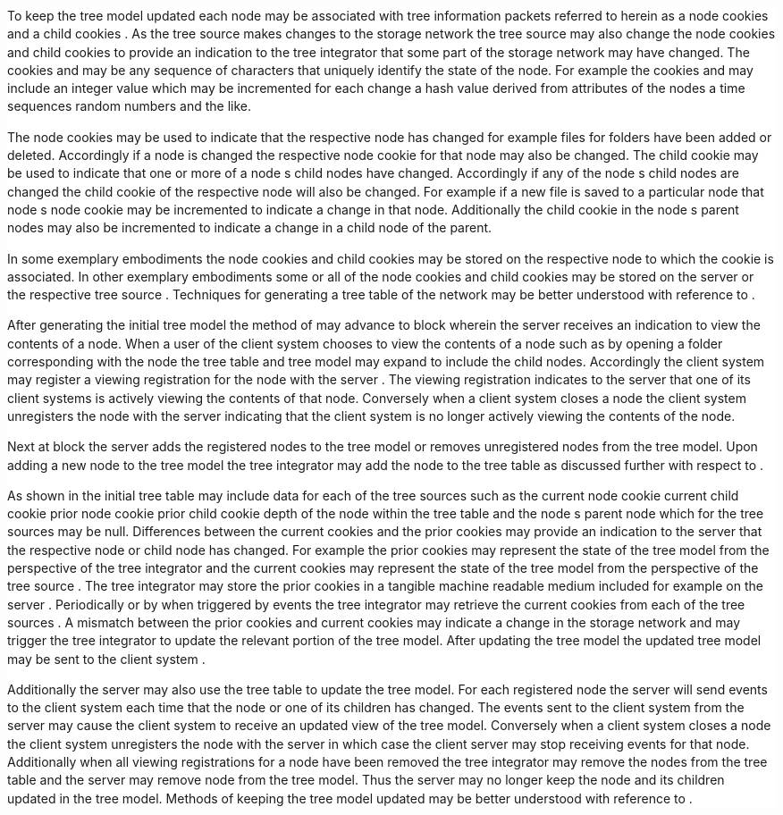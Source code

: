 To keep the tree model updated each node may be associated with tree information packets referred to herein as a node cookies and a child cookies . As the tree source makes changes to the storage network the tree source may also change the node cookies and child cookies to provide an indication to the tree integrator that some part of the storage network may have changed. The cookies and may be any sequence of characters that uniquely identify the state of the node. For example the cookies and may include an integer value which may be incremented for each change a hash value derived from attributes of the nodes a time sequences random numbers and the like.

The node cookies may be used to indicate that the respective node has changed for example files for folders have been added or deleted. Accordingly if a node is changed the respective node cookie for that node may also be changed. The child cookie may be used to indicate that one or more of a node s child nodes have changed. Accordingly if any of the node s child nodes are changed the child cookie of the respective node will also be changed. For example if a new file is saved to a particular node that node s node cookie may be incremented to indicate a change in that node. Additionally the child cookie in the node s parent nodes may also be incremented to indicate a change in a child node of the parent.

In some exemplary embodiments the node cookies and child cookies may be stored on the respective node to which the cookie is associated. In other exemplary embodiments some or all of the node cookies and child cookies may be stored on the server or the respective tree source . Techniques for generating a tree table of the network may be better understood with reference to .

After generating the initial tree model the method of may advance to block wherein the server receives an indication to view the contents of a node. When a user of the client system chooses to view the contents of a node such as by opening a folder corresponding with the node the tree table and tree model may expand to include the child nodes. Accordingly the client system may register a viewing registration for the node with the server . The viewing registration indicates to the server that one of its client systems is actively viewing the contents of that node. Conversely when a client system closes a node the client system unregisters the node with the server indicating that the client system is no longer actively viewing the contents of the node.

Next at block the server adds the registered nodes to the tree model or removes unregistered nodes from the tree model. Upon adding a new node to the tree model the tree integrator may add the node to the tree table as discussed further with respect to .

As shown in the initial tree table may include data for each of the tree sources such as the current node cookie current child cookie prior node cookie prior child cookie depth of the node within the tree table and the node s parent node which for the tree sources may be null. Differences between the current cookies and the prior cookies may provide an indication to the server that the respective node or child node has changed. For example the prior cookies may represent the state of the tree model from the perspective of the tree integrator and the current cookies may represent the state of the tree model from the perspective of the tree source . The tree integrator may store the prior cookies in a tangible machine readable medium included for example on the server . Periodically or by when triggered by events the tree integrator may retrieve the current cookies from each of the tree sources . A mismatch between the prior cookies and current cookies may indicate a change in the storage network and may trigger the tree integrator to update the relevant portion of the tree model. After updating the tree model the updated tree model may be sent to the client system .

Additionally the server may also use the tree table to update the tree model. For each registered node the server will send events to the client system each time that the node or one of its children has changed. The events sent to the client system from the server may cause the client system to receive an updated view of the tree model. Conversely when a client system closes a node the client system unregisters the node with the server in which case the client server may stop receiving events for that node. Additionally when all viewing registrations for a node have been removed the tree integrator may remove the nodes from the tree table and the server may remove node from the tree model. Thus the server may no longer keep the node and its children updated in the tree model. Methods of keeping the tree model updated may be better understood with reference to .
